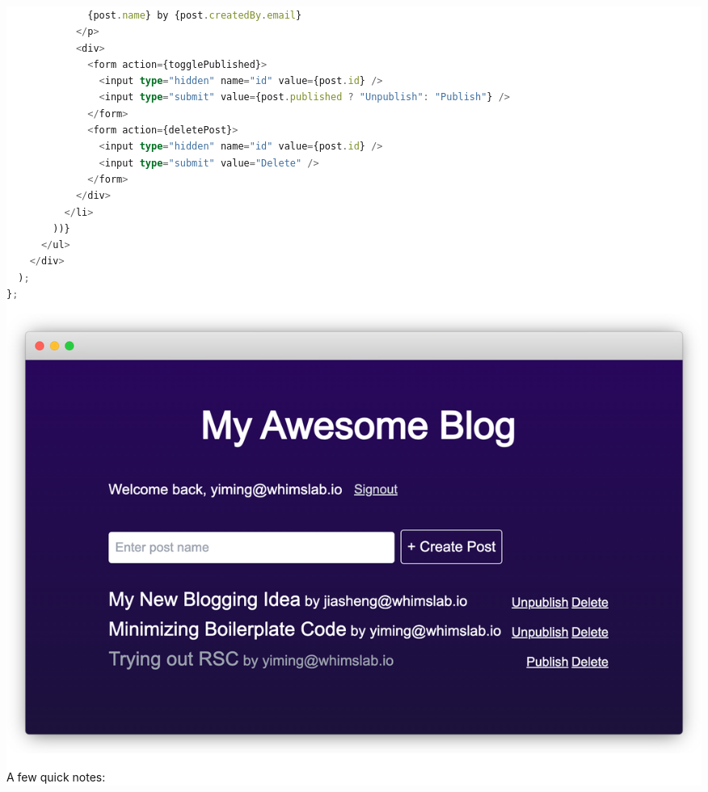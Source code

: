 ```ts title='/src/app/page.tsx'
              {post.name} by {post.createdBy.email}
            </p>
            <div>
              <form action={togglePublished}>
                <input type="hidden" name="id" value={post.id} />
                <input type="submit" value={post.published ? "Unpublish": "Publish"} />
              </form>
              <form action={deletePost}>
                <input type="hidden" name="id" value={post.id} />
                <input type="submit" value="Delete" />
              </form>
            </div>
          </li>
        ))}
      </ul>
    </div>
  );
};
```

![Result App](app.png)

A few quick notes:
